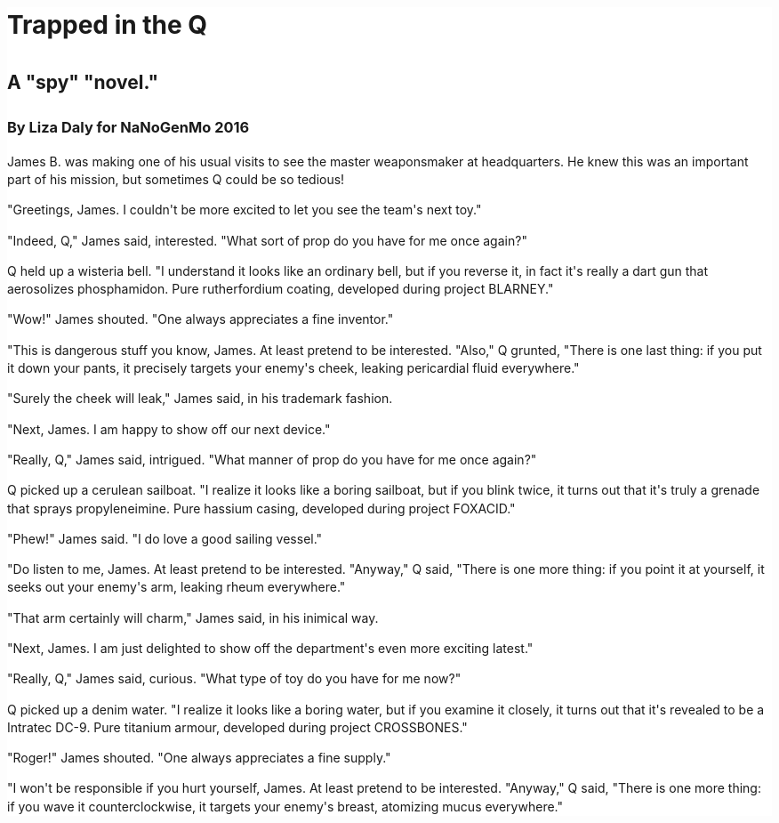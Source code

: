 
# Trapped in the Q

## A "spy" "novel."
### By Liza Daly for NaNoGenMo 2016

James B. was making one of his usual visits to see the master weaponsmaker at headquarters.
He knew this was an important part of his mission, but sometimes Q could be so tedious!



"Greetings, James. I couldn't be more excited to let you see the team's next toy."

"Indeed, Q," James said, interested. "What sort of prop do you have for me once again?"

Q held up a wisteria bell. "I understand it looks like an ordinary bell, but if you reverse it, in fact it's really a dart gun that aerosolizes phosphamidon. Pure rutherfordium coating, developed during project BLARNEY." 

"Wow!" James shouted. "One always appreciates a fine inventor."

"This is dangerous stuff you know, James. At least pretend to be interested. "Also," Q grunted, "There is one last thing: if you put it down your pants, it precisely targets
    your enemy's cheek, leaking pericardial fluid everywhere." 

"Surely the cheek will leak," James said, in his trademark fashion.

    

"Next, James. I am happy to show off our next device."

"Really, Q," James said, intrigued. "What manner of prop do you have for me once again?"

Q picked up a cerulean sailboat. "I realize it looks like a boring sailboat, but if you blink twice, it turns out that it's truly a grenade that sprays propyleneimine. Pure hassium casing, developed during project FOXACID." 

"Phew!" James said. "I do love a good sailing vessel."

"Do listen to me, James. At least pretend to be interested. "Anyway," Q said, "There is one more thing: if you point it at yourself, it seeks out
    your enemy's arm, leaking rheum everywhere." 

"That arm certainly will  charm," James said, in his inimical way.

    

"Next, James. I am just delighted to show off the department's even more exciting latest."

"Really, Q," James said, curious. "What type of toy do you have for me now?"

Q picked up a denim water. "I realize it looks like a boring water, but if you examine it closely, it turns out that it's revealed to be a Intratec DC-9. Pure titanium armour, developed during project CROSSBONES." 

"Roger!" James shouted. "One always appreciates a fine supply."

"I won't be responsible if you hurt yourself, James. At least pretend to be interested. "Anyway," Q said, "There is one more thing: if you wave it counterclockwise, it targets
    your enemy's breast, atomizing mucus everywhere." 
